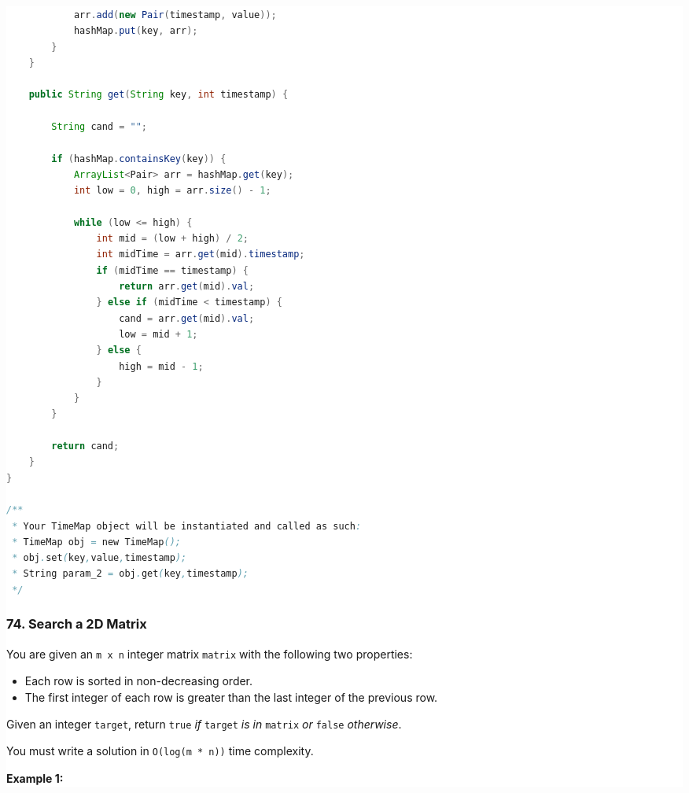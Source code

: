 ```java
            arr.add(new Pair(timestamp, value));
            hashMap.put(key, arr);
        }
    }
    
    public String get(String key, int timestamp) {

        String cand = "";

        if (hashMap.containsKey(key)) {
            ArrayList<Pair> arr = hashMap.get(key);
            int low = 0, high = arr.size() - 1;

            while (low <= high) {
                int mid = (low + high) / 2;
                int midTime = arr.get(mid).timestamp;
                if (midTime == timestamp) {
                    return arr.get(mid).val;
                } else if (midTime < timestamp) {
                    cand = arr.get(mid).val;
                    low = mid + 1;
                } else {
                    high = mid - 1;
                }
            }
        }

        return cand;
    }
}

/**
 * Your TimeMap object will be instantiated and called as such:
 * TimeMap obj = new TimeMap();
 * obj.set(key,value,timestamp);
 * String param_2 = obj.get(key,timestamp);
 */
```

### 74. Search a 2D Matrix

You are given an `m x n` integer matrix `matrix` with the following two properties:

- Each row is sorted in non-decreasing order.
- The first integer of each row is greater than the last integer of the previous row.

Given an integer `target`, return `true` *if* `target` *is in* `matrix` *or* `false` *otherwise*.

You must write a solution in `O(log(m * n))` time complexity.

 

**Example 1:**
